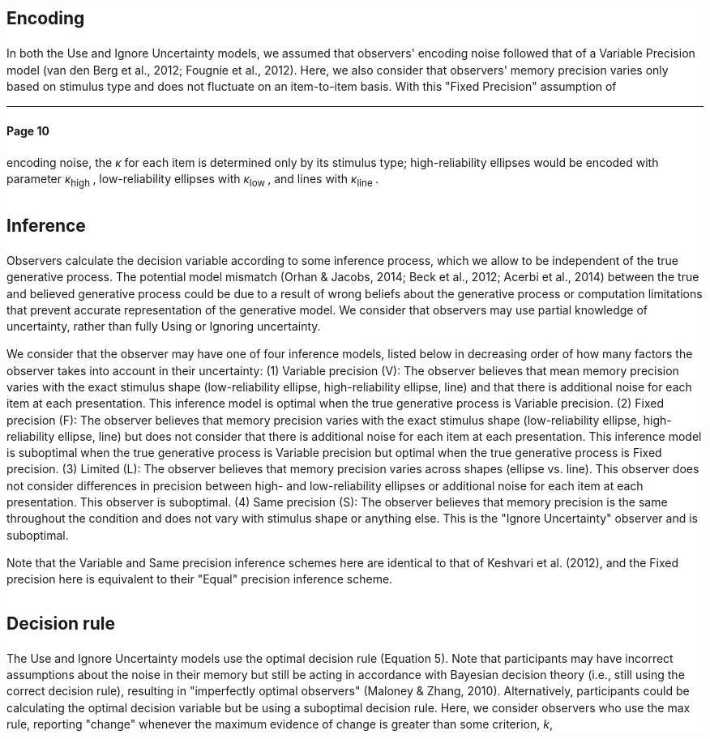 ## Encoding

In both the Use and Ignore Uncertainty models, we assumed that observers' encoding noise followed that of a Variable Precision model (van den Berg et al., 2012; Fougnie et al., 2012). Here, we also consider that observers' memory precision varies only based on stimulus type and does not fluctuate on an item-to-item basis. With this "Fixed Precision" assumption of

---

#### Page 10

encoding noise, the $\kappa$ for each item is determined only by its stimulus type; high-reliability ellipses would be encoded with parameter $\kappa_{\text {high }}$, low-reliability ellipses with $\kappa_{\text {low }}$, and lines with $\kappa_{\text {line }}$.

## Inference

Observers calculate the decision variable according to some inference process, which we allow to be independent of the true generative process. The potential model mismatch (Orhan \& Jacobs, 2014; Beck et al., 2012; Acerbi et al., 2014) between the true and believed generative process could be due to a result of wrong beliefs about the generative process or computation limitations that prevent accurate representation of the generative model. We consider that observers may use partial knowledge of uncertainty, rather than fully Using or Ignoring uncertainty.

We consider that the observer may have one of four inference models, listed below in decreasing order of how many factors the observer takes into account in their uncertainty:
(1) Variable precision (V): The observer believes that mean memory precision varies with the exact stimulus shape (low-reliability ellipse, high-reliability ellipse, line) and that there is additional noise for each item at each presentation. This inference model is optimal when the true generative process is Variable precision.
(2) Fixed precision (F): The observer believes that memory precision varies with the exact stimulus shape (low-reliability ellipse, high-reliability ellipse, line) but does not consider that there is additional noise for each item at each presentation. This inference model is suboptimal when the true generative process is Variable precision but optimal when the true generative process is Fixed precision.
(3) Limited (L): The observer believes that memory precision varies across shapes (ellipse vs. line). This observer does not consider differences in precision between high- and low-reliability ellipses or additional noise for each item at each presentation. This observer is suboptimal.
(4) Same precision (S): The observer believes that memory precision is the same throughout the condition and does not vary with stimulus shape or anything else. This is the "Ignore Uncertainty" observer and is suboptimal.

Note that the Variable and Same precision inference schemes here are identical to that of Keshvari et al. (2012), and the Fixed precision here is equivalent to their "Equal" precision inference scheme.

## Decision rule

The Use and Ignore Uncertainty models use the optimal decision rule (Equation 5). Note that participants may have incorrect assumptions about the noise in their memory but still be acting in accordance with Bayesian decision theory (i.e., still using the correct decision rule), resulting in "imperfectly optimal observers" (Maloney \& Zhang, 2010). Alternatively, participants could be calculating the optimal decision variable but be using a suboptimal decision rule. Here, we consider observers who use the max rule, reporting "change" whenever the maximum evidence of change is greater than some criterion, $k$,
